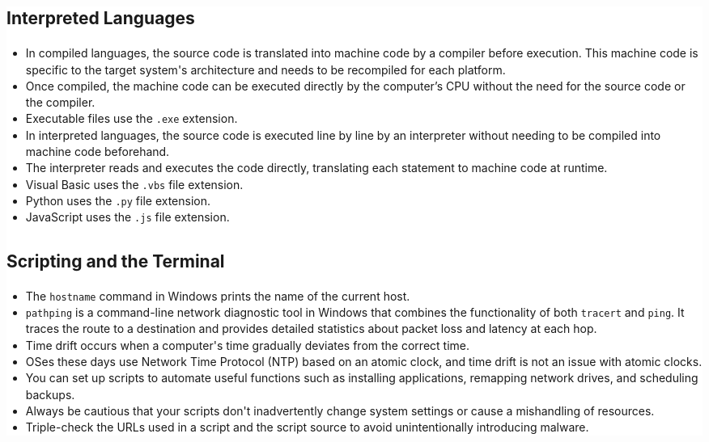 ## Interpreted Languages
- In compiled languages, the source code is translated into machine code by a compiler before execution. This machine code is specific to the target system's architecture and needs to be recompiled for each platform.
- Once compiled, the machine code can be executed directly by the computer’s CPU without the need for the source code or the compiler.
- Executable files use the `.exe` extension.
- In interpreted languages, the source code is executed line by line by an interpreter without needing to be compiled into machine code beforehand.
- The interpreter reads and executes the code directly, translating each statement to machine code at runtime.
- Visual Basic uses the `.vbs` file extension.
- Python uses the `.py` file extension.
- JavaScript uses the `.js` file extension.

## Scripting and the Terminal
- The `hostname` command in Windows prints the name of the current host.
- `pathping` is a command-line network diagnostic tool in Windows that combines the functionality of both `tracert` and `ping`. It traces the route to a destination and provides detailed statistics about packet loss and latency at each hop.
- Time drift occurs when a computer's time gradually deviates from the correct time.
- OSes these days use Network Time Protocol (NTP) based on an atomic clock, and time drift is not an issue with atomic clocks.
- You can set up scripts to automate useful functions such as installing applications, remapping network drives, and scheduling backups.
- Always be cautious that your scripts don't inadvertently change system settings or cause a mishandling of resources.
- Triple-check the URLs used in a script and the script source to avoid unintentionally introducing malware.